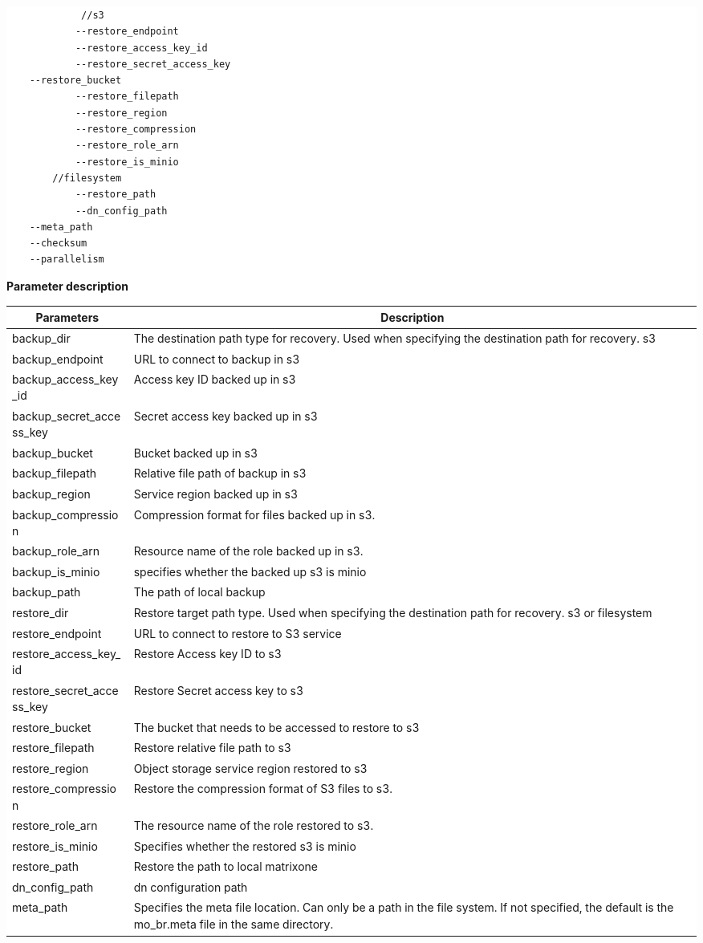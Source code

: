 ```
             //s3
            --restore_endpoint
            --restore_access_key_id
            --restore_secret_access_key
    --restore_bucket
            --restore_filepath
            --restore_region
            --restore_compression
            --restore_role_arn
            --restore_is_minio
        //filesystem
            --restore_path
            --dn_config_path
    --meta_path
    --checksum
    --parallelism
```

**Parameter description**

| Parameters | Description |
| ----| ----|
|backup_dir | The destination path type for recovery. Used when specifying the destination path for recovery. s3|filesystem|
|backup_endpoint| URL to connect to backup in s3|
|backup_access_key_id| Access key ID backed up in s3|
|backup_secret_access_key| Secret access key backed up in s3|
|backup_bucket| Bucket backed up in s3|
|backup_filepath| Relative file path of backup in s3|
|backup_region| Service region backed up in s3|
|backup_compression| Compression format for files backed up in s3. |
|backup_role_arn| Resource name of the role backed up in s3. |
|backup_is_minio| specifies whether the backed up s3 is minio|
|backup_path| The path of local backup|
|restore_dir | Restore target path type. Used when specifying the destination path for recovery. s3 or filesystem|
|restore_endpoint| URL to connect to restore to S3 service|
|restore_access_key_id| Restore Access key ID to s3|
|restore_secret_access_key| Restore Secret access key to s3|
|restore_bucket| The bucket that needs to be accessed to restore to s3|
|restore_filepath|Restore relative file path to s3|
|restore_region| Object storage service region restored to s3|
|restore_compression|Restore the compression format of S3 files to s3. |
|restore_role_arn| The resource name of the role restored to s3. |
|restore_is_minio|Specifies whether the restored s3 is minio|
|restore_path|Restore the path to local matrixone|
|dn_config_path| dn configuration path|
|meta_path|Specifies the meta file location. Can only be a path in the file system. If not specified, the default is the mo_br.meta file in the same directory. |